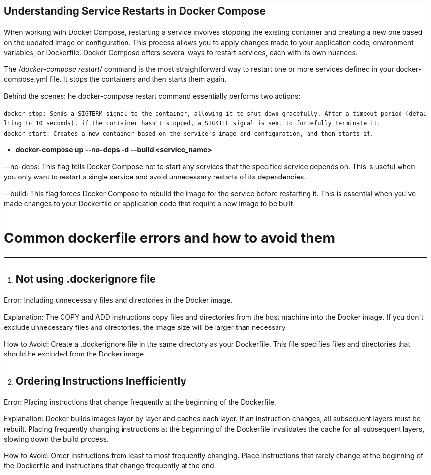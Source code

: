 
Understanding Service Restarts in Docker Compose
------------------------------------------------------
When working with Docker Compose, restarting a service involves stopping the existing container and creating a new one based on the updated image or configuration. This process allows you to apply changes made to your application code, environment variables, or Dockerfile. Docker Compose offers several ways to restart services, each with its own nuances.

The /*docker-compose restart*/ command is the most straightforward way to restart one or more services defined in your docker-compose.yml file. It stops the containers and then starts them again.

Behind the scenes:
he docker-compose restart command essentially performs two actions:

    docker stop: Sends a SIGTERM signal to the container, allowing it to shut down gracefully. After a timeout period (defaulting to 10 seconds), if the container hasn't stopped, a SIGKILL signal is sent to forcefully terminate it.
    docker start: Creates a new container based on the service's image and configuration, and then starts it.


 - **docker-compose up --no-deps -d --build <service_name>**

 --no-deps: This flag tells Docker Compose not to start any services that the specified service depends on. This is useful when you only want to restart a single service and avoid unnecessary restarts of its dependencies.

 --build: This flag forces Docker Compose to rebuild the image for the service before restarting it. This is essential when you've made changes to your Dockerfile or application code that require a new image to be built.



# Common dockerfile errors and how to avoid them
------------------------------------------------------
1. Not using .dockerignore file
   ------------------------------
  Error: Including unnecessary files and directories in the Docker image.

  Explanation: The COPY and ADD instructions copy files and directories from the host machine into the Docker image. If you don't exclude unnecessary files and directories, the image size will be larger than necessary


  How to Avoid: Create a .dockerignore file in the same directory as your Dockerfile. This file specifies files and directories that should be excluded from the Docker image.


2. Ordering Instructions Inefficiently
   --------------------------------------
  Error: Placing instructions that change frequently at the beginning of the Dockerfile.

  Explanation: Docker builds images layer by layer and caches each layer. If an instruction changes, all subsequent layers must be rebuilt. Placing frequently changing instructions at the beginning of the Dockerfile invalidates the cache for all subsequent layers, slowing down the build process.

  How to Avoid: Order instructions from least to most frequently changing. Place instructions that rarely change at the beginning of the Dockerfile and instructions that change frequently at the end.
